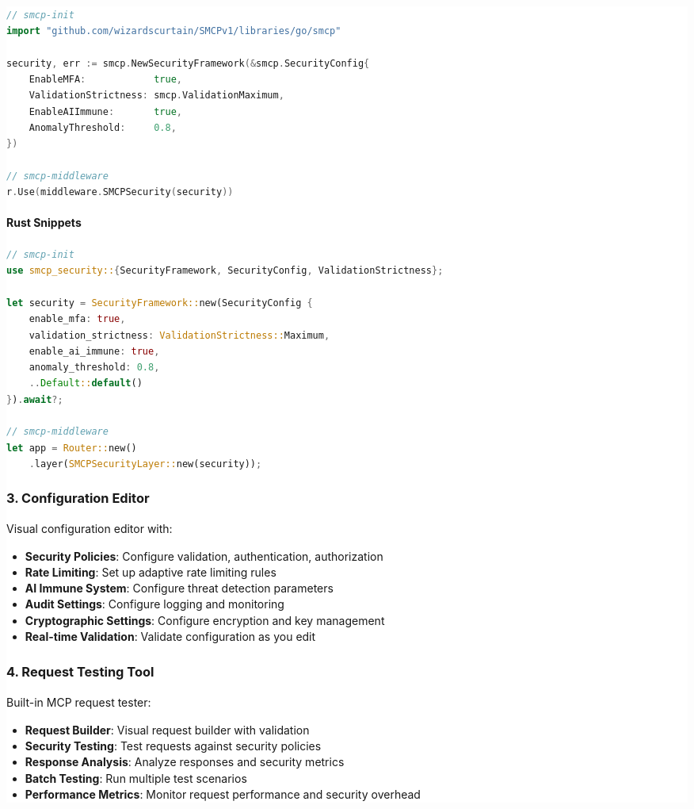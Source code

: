 ```go
// smcp-init
import "github.com/wizardscurtain/SMCPv1/libraries/go/smcp"

security, err := smcp.NewSecurityFramework(&smcp.SecurityConfig{
    EnableMFA:            true,
    ValidationStrictness: smcp.ValidationMaximum,
    EnableAIImmune:       true,
    AnomalyThreshold:     0.8,
})

// smcp-middleware
r.Use(middleware.SMCPSecurity(security))
```

#### Rust Snippets

```rust
// smcp-init
use smcp_security::{SecurityFramework, SecurityConfig, ValidationStrictness};

let security = SecurityFramework::new(SecurityConfig {
    enable_mfa: true,
    validation_strictness: ValidationStrictness::Maximum,
    enable_ai_immune: true,
    anomaly_threshold: 0.8,
    ..Default::default()
}).await?;

// smcp-middleware
let app = Router::new()
    .layer(SMCPSecurityLayer::new(security));
```

### 3. Configuration Editor

Visual configuration editor with:

- **Security Policies**: Configure validation, authentication, authorization
- **Rate Limiting**: Set up adaptive rate limiting rules
- **AI Immune System**: Configure threat detection parameters
- **Audit Settings**: Configure logging and monitoring
- **Cryptographic Settings**: Configure encryption and key management
- **Real-time Validation**: Validate configuration as you edit

### 4. Request Testing Tool

Built-in MCP request tester:

- **Request Builder**: Visual request builder with validation
- **Security Testing**: Test requests against security policies
- **Response Analysis**: Analyze responses and security metrics
- **Batch Testing**: Run multiple test scenarios
- **Performance Metrics**: Monitor request performance and security overhead
